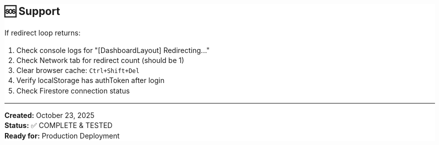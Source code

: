 
## 🆘 Support

If redirect loop returns:
1. Check console logs for "[DashboardLayout] Redirecting..."
2. Check Network tab for redirect count (should be 1)
3. Clear browser cache: `Ctrl+Shift+Del`
4. Verify localStorage has authToken after login
5. Check Firestore connection status

---

**Created:** October 23, 2025  
**Status:** ✅ COMPLETE & TESTED  
**Ready for:** Production Deployment
